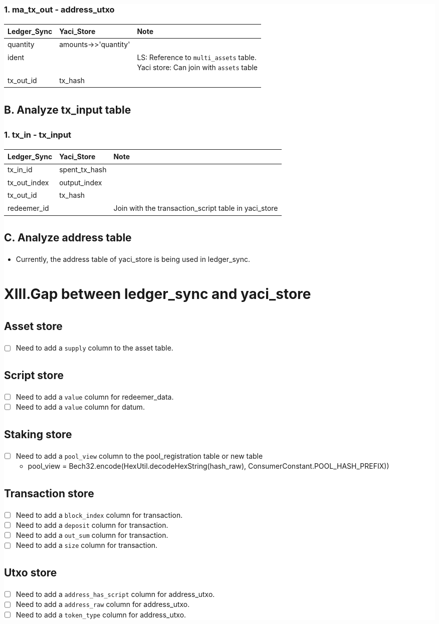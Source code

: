 ### 1. ma_tx_out - address_utxo

| **Ledger_Sync** | **Yaci_Store**       | **Note**                                                                            |
|:----------------|:---------------------|:------------------------------------------------------------------------------------|
| quantity        | amounts->>'quantity' |                                                                                     |
| ident           |                      | LS: Reference to `multi_assets` table. <br>Yaci store: Can join with `assets` table |
| tx_out_id       | tx_hash              |                                                                                     |

## B. Analyze **tx_input** table

### 1. tx_in - tx_input

| **Ledger_Sync** | **Yaci_Store** | **Note**                                             |
|:----------------|:---------------|:-----------------------------------------------------|
| tx_in_id        | spent_tx_hash  |                                                      |
| tx_out_index    | output_index   |                                                      |
| tx_out_id       | tx_hash        |                                                      |
| redeemer_id     |                | Join with the transaction_script table in yaci_store |

## C. Analyze **address** table

- Currently, the address table of yaci_store is being used in ledger_sync.

# XIII.Gap between ledger_sync and yaci_store

## Asset store

- [ ] Need to add a `supply` column to the asset table.

## Script store

- [ ] Need to add a `value` column for redeemer_data.
- [ ] Need to add a `value` column for datum.

## Staking store

- [ ] Need to add a `pool_view` column to the pool_registration table or new table
    - pool_view = Bech32.encode(HexUtil.decodeHexString(hash_raw), ConsumerConstant.POOL_HASH_PREFIX))

## Transaction store

- [ ] Need to add a `block_index` column for transaction.
- [ ] Need to add a `deposit` column for transaction.
- [ ] Need to add a `out_sum` column for transaction.
- [ ] Need to add a `size` column for transaction.

## Utxo store

- [ ] Need to add a `address_has_script` column for address_utxo.
- [ ] Need to add a `address_raw` column for address_utxo.
- [ ] Need to add a `token_type` column for address_utxo.